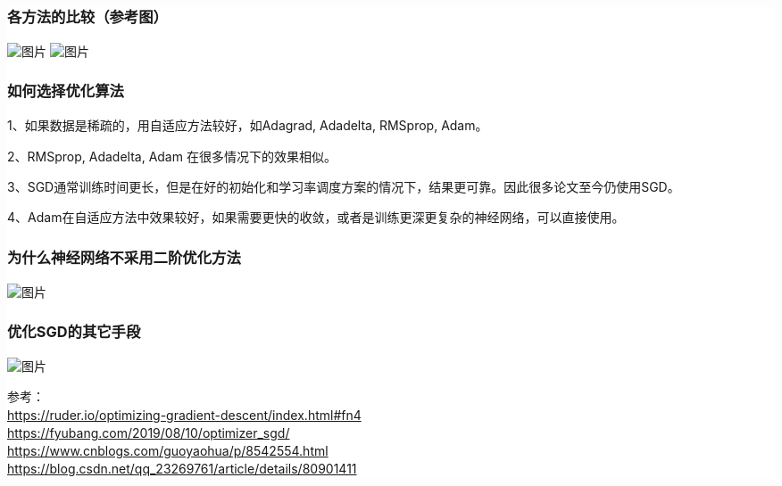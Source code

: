
### 各方法的比较（参考图）
![图片](https://paichin.github.io/assets/images4post/4_3.gif)
![图片](https://paichin.github.io/assets/images4post/4_4.gif)

### 如何选择优化算法
1、如果数据是稀疏的，用自适应方法较好，如Adagrad, Adadelta, RMSprop, Adam。

2、RMSprop, Adadelta, Adam 在很多情况下的效果相似。

3、SGD通常训练时间更长，但是在好的初始化和学习率调度方案的情况下，结果更可靠。因此很多论文至今仍使用SGD。

4、Adam在自适应方法中效果较好，如果需要更快的收敛，或者是训练更深更复杂的神经网络，可以直接使用。


### 为什么神经网络不采用二阶优化方法
![图片](https://paichin.github.io/assets/images4post/4_5.png)
### 优化SGD的其它手段
![图片](https://paichin.github.io/assets/images4post/4_6.png)

参考：
<br>https://ruder.io/optimizing-gradient-descent/index.html#fn4
<br>https://fyubang.com/2019/08/10/optimizer_sgd/
<br>https://www.cnblogs.com/guoyaohua/p/8542554.html
<br>https://blog.csdn.net/qq_23269761/article/details/80901411